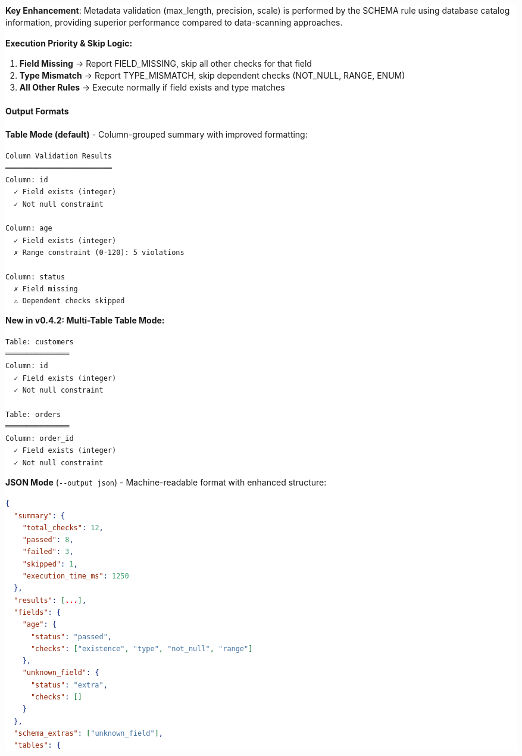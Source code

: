 **Key Enhancement**: Metadata validation (max_length, precision, scale) is performed by the SCHEMA rule using database catalog information, providing superior performance compared to data-scanning approaches.

**Execution Priority & Skip Logic:**
1. **Field Missing** → Report FIELD_MISSING, skip all other checks for that field
2. **Type Mismatch** → Report TYPE_MISMATCH, skip dependent checks (NOT_NULL, RANGE, ENUM)
3. **All Other Rules** → Execute normally if field exists and type matches

#### Output Formats

**Table Mode (default)** - Column-grouped summary with improved formatting:
```
Column Validation Results
═════════════════════════
Column: id
  ✓ Field exists (integer)
  ✓ Not null constraint

Column: age
  ✓ Field exists (integer)
  ✗ Range constraint (0-120): 5 violations

Column: status
  ✗ Field missing
  ⚠ Dependent checks skipped
```

**New in v0.4.2: Multi-Table Table Mode:**
```
Table: customers
═══════════════
Column: id
  ✓ Field exists (integer)
  ✓ Not null constraint

Table: orders
═══════════════
Column: order_id
  ✓ Field exists (integer)
  ✓ Not null constraint
```

**JSON Mode** (`--output json`) - Machine-readable format with enhanced structure:
```json
{
  "summary": {
    "total_checks": 12,
    "passed": 8,
    "failed": 3,
    "skipped": 1,
    "execution_time_ms": 1250
  },
  "results": [...],
  "fields": {
    "age": {
      "status": "passed",
      "checks": ["existence", "type", "not_null", "range"]
    },
    "unknown_field": {
      "status": "extra",
      "checks": []
    }
  },
  "schema_extras": ["unknown_field"],
  "tables": {
```